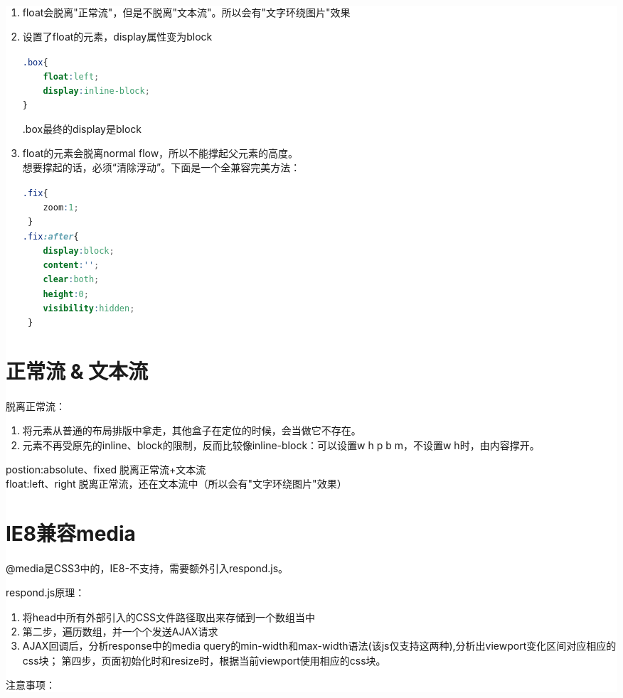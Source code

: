 1. float会脱离"正常流"，但是不脱离"文本流"。所以会有"文字环绕图片"效果  

2. 设置了float的元素，display属性变为block  
	```css
	.box{
        float:left;
        display:inline-block;
    }
	```
    .box最终的display是block

3. float的元素会脱离normal flow，所以不能撑起父元素的高度。  
   想要撑起的话，必须“清除浮动”。下面是一个全兼容完美方法：
   ```css
   .fix{
	   zoom:1;
	}
   .fix:after{
	   display:block;
	   content:'';
	   clear:both;
	   height:0;
	   visibility:hidden;
	}
   ```





# 正常流 & 文本流

脱离正常流：  
1. 将元素从普通的布局排版中拿走，其他盒子在定位的时候，会当做它不存在。  
2. 元素不再受原先的inline、block的限制，反而比较像inline-block：可以设置w h p b m，不设置w h时，由内容撑开。

postion:absolute、fixed 脱离正常流+文本流  
float:left、right 脱离正常流，还在文本流中（所以会有"文字环绕图片"效果）






# IE8兼容media

@media是CSS3中的，IE8-不支持，需要额外引入respond.js。

respond.js原理：  

1. 将head中所有外部引入的CSS文件路径取出来存储到一个数组当中
2. 第二步，遍历数组，并一个个发送AJAX请求
3. AJAX回调后，分析response中的media query的min-width和max-width语法(该js仅支持这两种),分析出viewport变化区间对应相应的css块； 第四步，页面初始化时和resize时，根据当前viewport使用相应的css块。 

注意事项：
